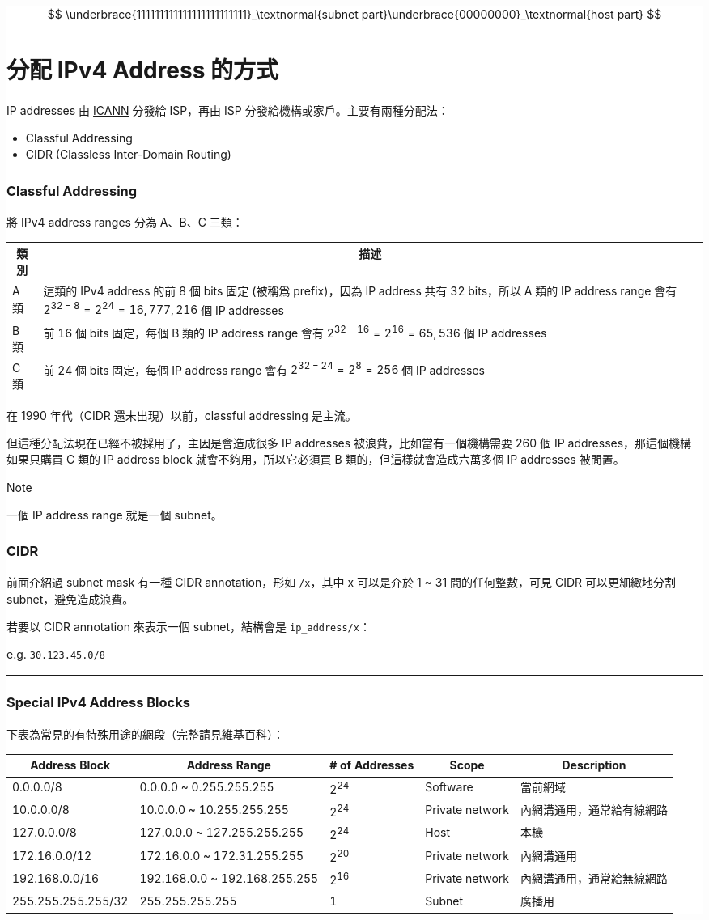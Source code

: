 $$
\underbrace{111111111111111111111111}_\textnormal{subnet part}\underbrace{00000000}_\textnormal{host part}
$$

# 分配 IPv4 Address 的方式

IP addresses 由 [ICANN](https://www.icann.org/) 分發給 ISP，再由 ISP 分發給機構或家戶。主要有兩種分配法：

- Classful Addressing
- CIDR (Classless Inter-Domain Routing)

### Classful Addressing

將 IPv4 address ranges 分為 A、B、C 三類：

|類別|描述|
|---|---|
|A 類|這類的 IPv4 address 的前 8 個 bits 固定 (被稱爲 prefix)，因為 IP address 共有 32 bits，所以 A 類的 IP address range 會有 $2^{32-8} = 2^{24} = 16,777,216$ 個 IP addresses|
|B 類|前 16 個 bits 固定，每個 B 類的 IP address range 會有 $2^{32-16} = 2^{16} = 65,536$ 個 IP addresses|
|C 類|前 24 個 bits 固定，每個 IP address range 會有 $2^{32-24} = 2^{8} = 256$ 個 IP addresses|

在 1990 年代（CIDR 還未出現）以前，classful addressing 是主流。

但這種分配法現在已經不被採用了，主因是會造成很多 IP addresses 被浪費，比如當有一個機構需要 260 個 IP addresses，那這個機構如果只購買 C 類的 IP address block 就會不夠用，所以它必須買 B 類的，但這樣就會造成六萬多個 IP addresses 被閒置。

>[!Note]
>一個 IP address range 就是一個 subnet。

### CIDR

前面介紹過 subnet mask 有一種 CIDR annotation，形如 `/x`，其中 x 可以是介於 1 ~ 31 間的任何整數，可見 CIDR 可以更細緻地分割 subnet，避免造成浪費。

若要以 CIDR annotation 來表示一個 subnet，結構會是 `ip_address/x`：

e.g. `30.123.45.0/8`

---

### Special IPv4 Address Blocks

下表為常見的有特殊用途的網段（完整請見[維基百科](https://en.wikipedia.org/wiki/Reserved_IP_addresses)）：

|Address Block|Address Range|# of Addresses|Scope|Description|
|---|---|---|---|---|
|0.0.0.0/8|0.0.0.0 ~ 0.255.255.255|$2^{24}$|Software|當前網域|
|10.0.0.0/8|10.0.0.0 ~ 10.255.255.255|$2^{24}$|Private network|內網溝通用，通常給有線網路|
|127.0.0.0/8|127.0.0.0 ~ 127.255.255.255|$2^{24}$|Host|本機|
|172.16.0.0/12|172.16.0.0 ~ 172.31.255.255|$2^{20}$|Private network|內網溝通用|
|192.168.0.0/16|192.168.0.0 ~ 192.168.255.255|$2^{16}$|Private network|內網溝通用，通常給無線網路|
|255.255.255.255/32|255.255.255.255|1|Subnet|廣播用|
